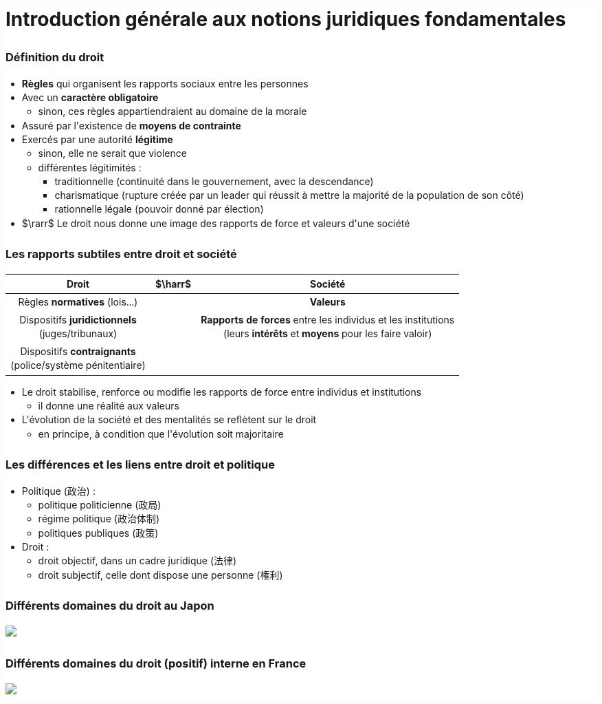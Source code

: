 # Introduction générale aux notions juridiques fondamentales
### Définition du droit
- **Règles** qui organisent les rapports sociaux entre les personnes
- Avec un **caractère obligatoire**
	- sinon, ces règles appartiendraient au domaine de la morale
- Assuré par l'existence de **moyens de contrainte** 
- Exercés par une autorité **légitime**
	- sinon, elle ne serait que violence
	- différentes légitimités :
		- traditionnelle (continuité dans le gouvernement, avec la descendance)
		- charismatique (rupture créée par un leader qui réussit à mettre la majorité de la population de son côté)
		- rationnelle légale (pouvoir donné par élection)
- $\rarr$ Le droit nous donne une image des rapports de force et valeurs d'une société

### Les rapports subtiles entre droit et société
|Droit|$\harr$|Société|
|:-:|-|:-:|
|Règles **normatives** (lois...)||**Valeurs**|
|Dispositifs **juridictionnels** <br>(juges/tribunaux)</br>||**Rapports de forces** entre les individus et les institutions <br>(leurs **intérêts** et **moyens** pour les faire valoir)</br>|
|Dispositifs **contraignants** <br>(police/système pénitentiaire)</br>|

- Le droit stabilise, renforce ou modifie les rapports de force entre individus et institutions
	-  il donne une réalité aux valeurs
- L'évolution de la société et des mentalités se reflètent sur le droit
	- en principe, à condition que l'évolution soit majoritaire

### Les différences et les liens entre droit et politique
- Politique (政治) :
	- politique politicienne (政局)
	- régime politique (政治体制)
	- politiques publiques (政策)
- Droit :
	- droit objectif, dans un cadre juridique (法律)
	- droit subjectif, celle dont dispose une personne (権利)

### Différents domaines du droit au Japon

<img src="images/Domaines du droit au Japon.png"/>

### Différents domaines du droit (positif) interne en France

<img src="images/Domaines du droit interne en France.png"/>
